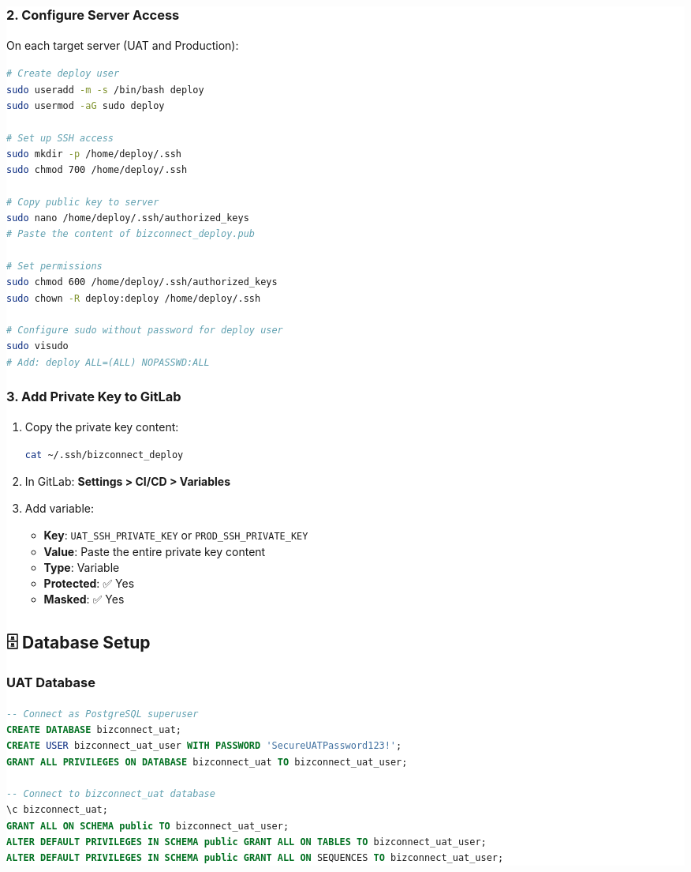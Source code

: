 ### 2. Configure Server Access

On each target server (UAT and Production):

```bash
# Create deploy user
sudo useradd -m -s /bin/bash deploy
sudo usermod -aG sudo deploy

# Set up SSH access
sudo mkdir -p /home/deploy/.ssh
sudo chmod 700 /home/deploy/.ssh

# Copy public key to server
sudo nano /home/deploy/.ssh/authorized_keys
# Paste the content of bizconnect_deploy.pub

# Set permissions
sudo chmod 600 /home/deploy/.ssh/authorized_keys
sudo chown -R deploy:deploy /home/deploy/.ssh

# Configure sudo without password for deploy user
sudo visudo
# Add: deploy ALL=(ALL) NOPASSWD:ALL
```

### 3. Add Private Key to GitLab

1. Copy the private key content:
   ```bash
   cat ~/.ssh/bizconnect_deploy
   ```

2. In GitLab: **Settings > CI/CD > Variables**
3. Add variable:
   - **Key**: `UAT_SSH_PRIVATE_KEY` or `PROD_SSH_PRIVATE_KEY`
   - **Value**: Paste the entire private key content
   - **Type**: Variable
   - **Protected**: ✅ Yes
   - **Masked**: ✅ Yes

## 🗄️ Database Setup

### UAT Database

```sql
-- Connect as PostgreSQL superuser
CREATE DATABASE bizconnect_uat;
CREATE USER bizconnect_uat_user WITH PASSWORD 'SecureUATPassword123!';
GRANT ALL PRIVILEGES ON DATABASE bizconnect_uat TO bizconnect_uat_user;

-- Connect to bizconnect_uat database
\c bizconnect_uat;
GRANT ALL ON SCHEMA public TO bizconnect_uat_user;
ALTER DEFAULT PRIVILEGES IN SCHEMA public GRANT ALL ON TABLES TO bizconnect_uat_user;
ALTER DEFAULT PRIVILEGES IN SCHEMA public GRANT ALL ON SEQUENCES TO bizconnect_uat_user;
```
